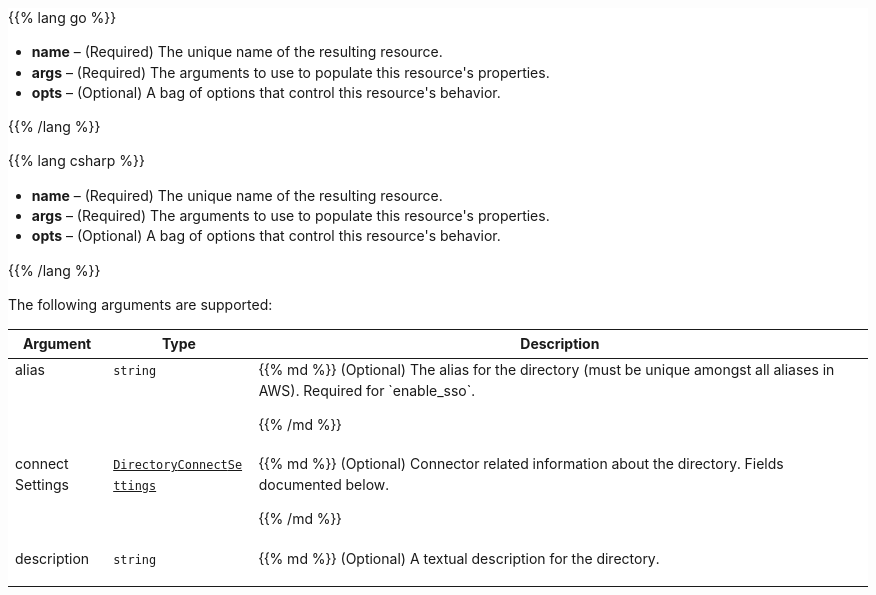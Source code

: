 {{% lang go %}}
<ul class="pl-10">
    <li><strong>name</strong> &ndash; (Required) The unique name of the resulting resource.</li>
    <li><strong>args</strong> &ndash; (Required) The arguments to use to populate this resource's properties.</li>
    <li><strong>opts</strong> &ndash; (Optional) A bag of options that control this resource's behavior.</li>
</ul>
{{% /lang %}}

{{% lang csharp %}}
<ul class="pl-10">
    <li><strong>name</strong> &ndash; (Required) The unique name of the resulting resource.</li>
    <li><strong>args</strong> &ndash; (Required) The arguments to use to populate this resource's properties.</li>
    <li><strong>opts</strong> &ndash; (Optional) A bag of options that control this resource's behavior.</li>
</ul>
{{% /lang %}}

The following arguments are supported:

<table class="ml-6">
    <thead>
        <tr>
            <th>Argument</th>
            <th>Type</th>
            <th>Description</th>
        </tr>
    </thead>
    <tbody>
        <tr>
            <td class="align-top">alias</td>
            <td class="align-top"><code>string</code></td>
            <td class="align-top">{{% md %}}
(Optional) The alias for the directory (must be unique amongst all aliases in AWS). Required for `enable_sso`.

{{% /md %}}</td>
        </tr>
        <tr>
            <td class="align-top">connect<wbr>Settings</td>
            <td class="align-top"><code><a href="#directoryconnectsettings">Directory<wbr>Connect<wbr>Settings</a></code></td>
            <td class="align-top">{{% md %}}
(Optional) Connector related information about the directory. Fields documented below.

{{% /md %}}</td>
        </tr>
        <tr>
            <td class="align-top">description</td>
            <td class="align-top"><code>string</code></td>
            <td class="align-top">{{% md %}}
(Optional) A textual description for the directory.
